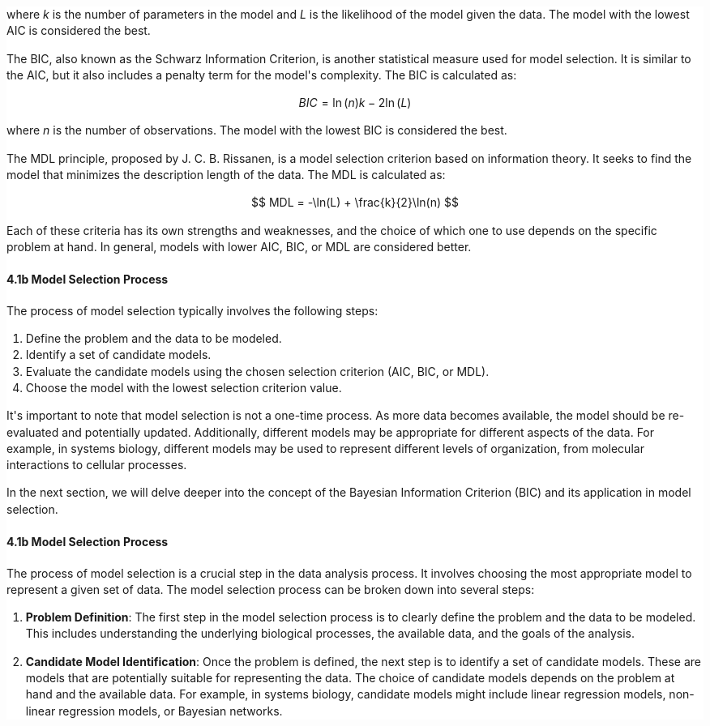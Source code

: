 where $k$ is the number of parameters in the model and $L$ is the likelihood of the model given the data. The model with the lowest AIC is considered the best.

The BIC, also known as the Schwarz Information Criterion, is another statistical measure used for model selection. It is similar to the AIC, but it also includes a penalty term for the model's complexity. The BIC is calculated as:

$$
BIC = \ln(n)k - 2\ln(L)
$$

where $n$ is the number of observations. The model with the lowest BIC is considered the best.

The MDL principle, proposed by J. C. B. Rissanen, is a model selection criterion based on information theory. It seeks to find the model that minimizes the description length of the data. The MDL is calculated as:

$$
MDL = -\ln(L) + \frac{k}{2}\ln(n)
$$

Each of these criteria has its own strengths and weaknesses, and the choice of which one to use depends on the specific problem at hand. In general, models with lower AIC, BIC, or MDL are considered better.

#### 4.1b Model Selection Process

The process of model selection typically involves the following steps:

1. Define the problem and the data to be modeled.
2. Identify a set of candidate models.
3. Evaluate the candidate models using the chosen selection criterion (AIC, BIC, or MDL).
4. Choose the model with the lowest selection criterion value.

It's important to note that model selection is not a one-time process. As more data becomes available, the model should be re-evaluated and potentially updated. Additionally, different models may be appropriate for different aspects of the data. For example, in systems biology, different models may be used to represent different levels of organization, from molecular interactions to cellular processes.

In the next section, we will delve deeper into the concept of the Bayesian Information Criterion (BIC) and its application in model selection.

#### 4.1b Model Selection Process

The process of model selection is a crucial step in the data analysis process. It involves choosing the most appropriate model to represent a given set of data. The model selection process can be broken down into several steps:

1. **Problem Definition**: The first step in the model selection process is to clearly define the problem and the data to be modeled. This includes understanding the underlying biological processes, the available data, and the goals of the analysis.

2. **Candidate Model Identification**: Once the problem is defined, the next step is to identify a set of candidate models. These are models that are potentially suitable for representing the data. The choice of candidate models depends on the problem at hand and the available data. For example, in systems biology, candidate models might include linear regression models, non-linear regression models, or Bayesian networks.
